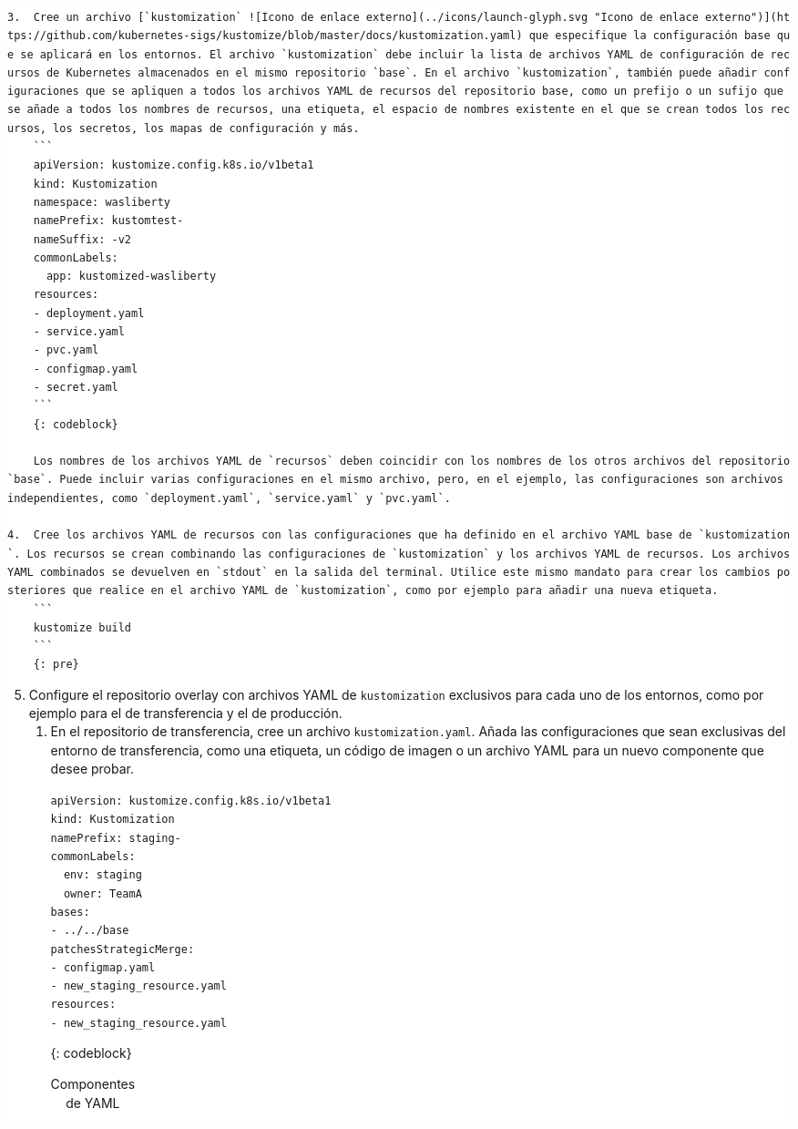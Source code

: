     3.  Cree un archivo [`kustomization` ![Icono de enlace externo](../icons/launch-glyph.svg "Icono de enlace externo")](https://github.com/kubernetes-sigs/kustomize/blob/master/docs/kustomization.yaml) que especifique la configuración base que se aplicará en los entornos. El archivo `kustomization` debe incluir la lista de archivos YAML de configuración de recursos de Kubernetes almacenados en el mismo repositorio `base`. En el archivo `kustomization`, también puede añadir configuraciones que se apliquen a todos los archivos YAML de recursos del repositorio base, como un prefijo o un sufijo que se añade a todos los nombres de recursos, una etiqueta, el espacio de nombres existente en el que se crean todos los recursos, los secretos, los mapas de configuración y más. 
        ```
        apiVersion: kustomize.config.k8s.io/v1beta1
        kind: Kustomization
        namespace: wasliberty
        namePrefix: kustomtest-
        nameSuffix: -v2
        commonLabels:
          app: kustomized-wasliberty
        resources:
        - deployment.yaml
        - service.yaml
        - pvc.yaml
        - configmap.yaml
        - secret.yaml
        ```
        {: codeblock}
        
        Los nombres de los archivos YAML de `recursos` deben coincidir con los nombres de los otros archivos del repositorio `base`. Puede incluir varias configuraciones en el mismo archivo, pero, en el ejemplo, las configuraciones son archivos independientes, como `deployment.yaml`, `service.yaml` y `pvc.yaml`.
        
    4.  Cree los archivos YAML de recursos con las configuraciones que ha definido en el archivo YAML base de `kustomization`. Los recursos se crean combinando las configuraciones de `kustomization` y los archivos YAML de recursos. Los archivos YAML combinados se devuelven en `stdout` en la salida del terminal. Utilice este mismo mandato para crear los cambios posteriores que realice en el archivo YAML de `kustomization`, como por ejemplo para añadir una nueva etiqueta.
        ```
        kustomize build
        ```
        {: pre}
5.  Configure el repositorio overlay con archivos YAML de `kustomization` exclusivos para cada uno de los entornos, como por ejemplo para el de transferencia y el de producción.
    1.  En el repositorio de transferencia, cree un archivo `kustomization.yaml`. Añada las configuraciones que sean exclusivas del entorno de transferencia, como una etiqueta, un código de imagen o un archivo YAML para un nuevo componente que desee probar.
        ```
        apiVersion: kustomize.config.k8s.io/v1beta1
        kind: Kustomization
        namePrefix: staging-
        commonLabels:
          env: staging
          owner: TeamA
        bases:
        - ../../base
        patchesStrategicMerge:
        - configmap.yaml
        - new_staging_resource.yaml
        resources:
        - new_staging_resource.yaml
        ```
        {: codeblock}
        <table summary="Una tabla que describe en la Columna 1 los campos de los archivos YAML y en la Columna 2 cómo cumplimentar estos campos.">
        <caption>Componentes de YAML</caption>
        <thead>